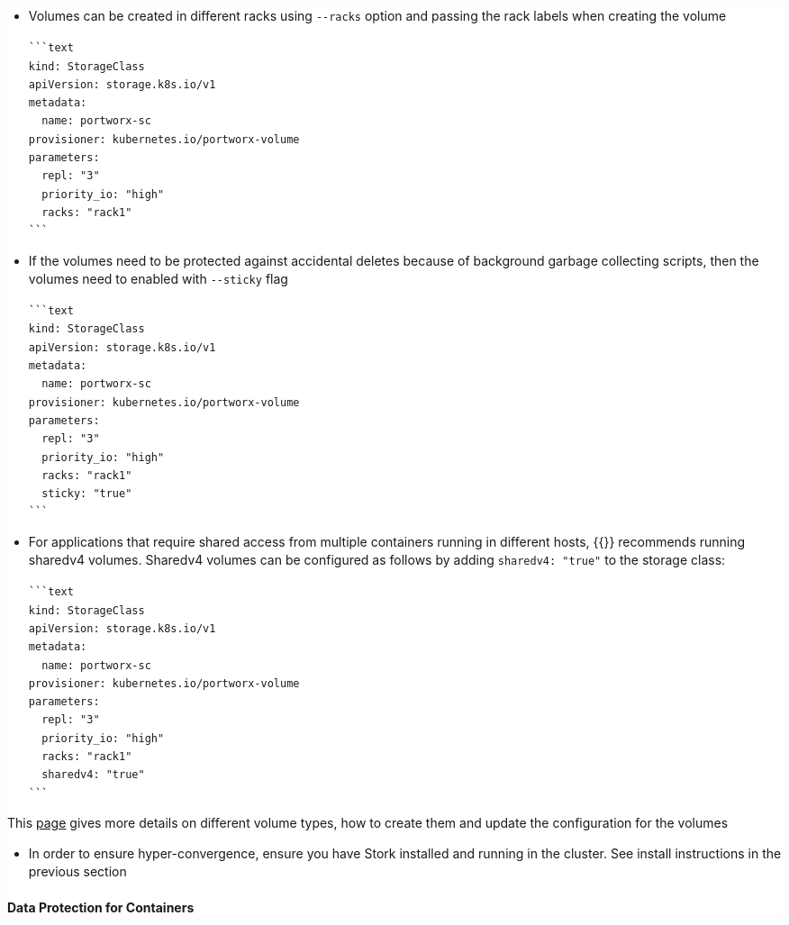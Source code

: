 * Volumes can be created in different racks using `--racks` option and passing the rack labels when creating the volume

      ```text
      kind: StorageClass
      apiVersion: storage.k8s.io/v1
      metadata:
        name: portworx-sc
      provisioner: kubernetes.io/portworx-volume
      parameters:
        repl: "3"
        priority_io: "high"
        racks: "rack1"
      ```

* If the volumes need to be protected against accidental deletes because of background garbage collecting scripts, then the volumes need to enabled with `--sticky` flag

      ```text
      kind: StorageClass
      apiVersion: storage.k8s.io/v1
      metadata:
        name: portworx-sc
      provisioner: kubernetes.io/portworx-volume
      parameters:
        repl: "3"
        priority_io: "high"
        racks: "rack1"
        sticky: "true"
      ```

* For applications that require shared access from multiple containers running in different hosts, {{<companyName>}} recommends running sharedv4 volumes. Sharedv4 volumes can be configured as follows by adding `sharedv4: "true"` to the storage class:

      ```text
      kind: StorageClass
      apiVersion: storage.k8s.io/v1
      metadata:
        name: portworx-sc
      provisioner: kubernetes.io/portworx-volume
      parameters:
        repl: "3"
        priority_io: "high"
        racks: "rack1"
        sharedv4: "true"
      ```

This [page](/concepts) gives more details on different volume types, how to create them and update the configuration for the volumes

* In order to ensure hyper-convergence, ensure you have Stork installed and running in the cluster. See install instructions in the previous section

#### Data Protection for Containers
